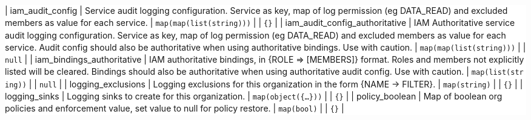 | iam_audit_config               | Service audit logging configuration. Service as key, map of log permission (eg DATA_READ) and excluded members as value for each service.                                                                                                                  |                                                                                                                                                                                                                                                                             <code>map&#40;map&#40;list&#40;string&#41;&#41;&#41;</code>                                                                                                                                                                                                                                                                              |          | <code>&#123;&#125;</code> |
| iam_audit_config_authoritative | IAM Authoritative service audit logging configuration. Service as key, map of log permission (eg DATA_READ) and excluded members as value for each service. Audit config should also be authoritative when using authoritative bindings. Use with caution. |                                                                                                                                                                                                                                                                             <code>map&#40;map&#40;list&#40;string&#41;&#41;&#41;</code>                                                                                                                                                                                                                                                                              |          |     <code>null</code>     |
| iam_bindings_authoritative     | IAM authoritative bindings, in {ROLE => [MEMBERS]} format. Roles and members not explicitly listed will be cleared. Bindings should also be authoritative when using authoritative audit config. Use with caution.                                         |                                                                                                                                                                                                                                                                                    <code>map&#40;list&#40;string&#41;&#41;</code>                                                                                                                                                                                                                                                                                    |          |     <code>null</code>     |
| logging_exclusions             | Logging exclusions for this organization in the form {NAME -> FILTER}.                                                                                                                                                                                     |                                                                                                                                                                                                                                                                                           <code>map&#40;string&#41;</code>                                                                                                                                                                                                                                                                                           |          | <code>&#123;&#125;</code> |
| logging_sinks                  | Logging sinks to create for this organization.                                                                                                                                                                                                             |                                                                                                      <code title="map&#40;object&#40;&#123;&#10;  destination          &#61; string&#10;  type                 &#61; string&#10;  filter               &#61; string&#10;  iam                  &#61; bool&#10;  include_children     &#61; bool&#10;  bq_partitioned_table &#61; bool&#10;  exclusions &#61; map&#40;string&#41;&#10;&#125;&#41;&#41;">map&#40;object&#40;&#123;&#8230;&#125;&#41;&#41;</code>                                                                                                       |          | <code>&#123;&#125;</code> |
| policy_boolean                 | Map of boolean org policies and enforcement value, set value to null for policy restore.                                                                                                                                                                   |                                                                                                                                                                                                                                                                                            <code>map&#40;bool&#41;</code>                                                                                                                                                                                                                                                                                            |          | <code>&#123;&#125;</code> |